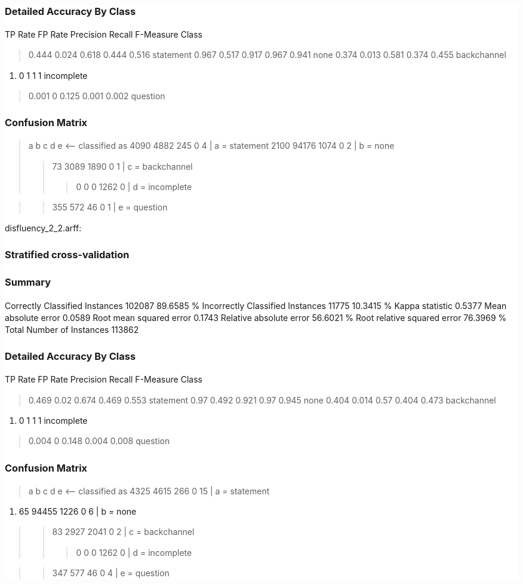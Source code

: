 ### Detailed Accuracy By Class ###

TP Rate   FP Rate   Precision   Recall  F-Measure   Class

> 0.444     0.024      0.618     0.444     0.516    statement
> 0.967     0.517      0.917     0.967     0.941    none
> 0.374     0.013      0.581     0.374     0.455    backchannel
  1. 0          1         1         1        incomplete
> 0.001     0          0.125     0.001     0.002    question

### Confusion Matrix ###

> a     b     c     d     e   <-- classified as
> 4090  4882   245     0     4 |     a = statement
> 2100 94176  1074     0     2 |     b = none
> > 73  3089  1890     0     1 |     c = backchannel
> > > 0     0     0  1262     0 |     d = incomplete

> > 355   572    46     0     1 |     e = question

disfluency\_2\_2.arff:
### Stratified cross-validation ###
### Summary ###

Correctly Classified Instances      102087               89.6585 %
Incorrectly Classified Instances     11775               10.3415 %
Kappa statistic                          0.5377
Mean absolute error                      0.0589
Root mean squared error                  0.1743
Relative absolute error                 56.6021 %
Root relative squared error             76.3969 %
Total Number of Instances           113862

### Detailed Accuracy By Class ###

TP Rate   FP Rate   Precision   Recall  F-Measure   Class

> 0.469     0.02       0.674     0.469     0.553    statement
> 0.97      0.492      0.921     0.97      0.945    none
> 0.404     0.014      0.57      0.404     0.473    backchannel
  1. 0          1         1         1        incomplete
> 0.004     0          0.148     0.004     0.008    question

### Confusion Matrix ###

> a     b     c     d     e   <-- classified as
> 4325  4615   266     0    15 |     a = statement
  1. 65 94455  1226     0     6 |     b = none
> > 83  2927  2041     0     2 |     c = backchannel
> > > 0     0     0  1262     0 |     d = incomplete

> > 347   577    46     0     4 |     e = question
